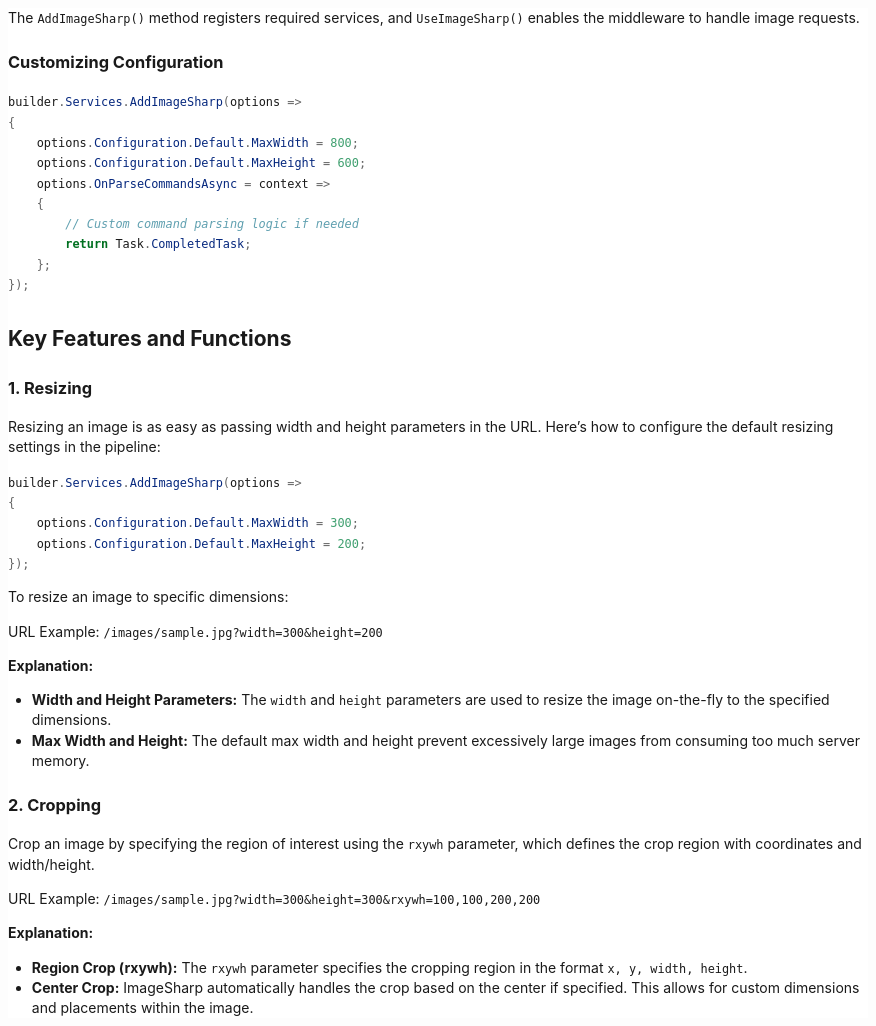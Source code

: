 The `AddImageSharp()` method registers required services, and `UseImageSharp()` enables the middleware to handle image requests.

### Customizing Configuration

```csharp
builder.Services.AddImageSharp(options =>
{
    options.Configuration.Default.MaxWidth = 800;
    options.Configuration.Default.MaxHeight = 600;
    options.OnParseCommandsAsync = context =>
    {
        // Custom command parsing logic if needed
        return Task.CompletedTask;
    };
});
```

## Key Features and Functions

### 1. Resizing

Resizing an image is as easy as passing width and height parameters in the URL. Here’s how to configure the default resizing settings in the pipeline:

```csharp
builder.Services.AddImageSharp(options =>
{
    options.Configuration.Default.MaxWidth = 300;
    options.Configuration.Default.MaxHeight = 200;
});
```

To resize an image to specific dimensions:

URL Example: `/images/sample.jpg?width=300&height=200`

**Explanation:**

- **Width and Height Parameters:** The `width` and `height` parameters are used to resize the image on-the-fly to the specified dimensions.
- **Max Width and Height:** The default max width and height prevent excessively large images from consuming too much server memory.

### 2. Cropping

Crop an image by specifying the region of interest using the `rxywh` parameter, which defines the crop region with coordinates and width/height.

URL Example: `/images/sample.jpg?width=300&height=300&rxywh=100,100,200,200`

**Explanation:**

- **Region Crop (rxywh):** The `rxywh` parameter specifies the cropping region in the format `x, y, width, height`.
- **Center Crop:** ImageSharp automatically handles the crop based on the center if specified. This allows for custom dimensions and placements within the image.
